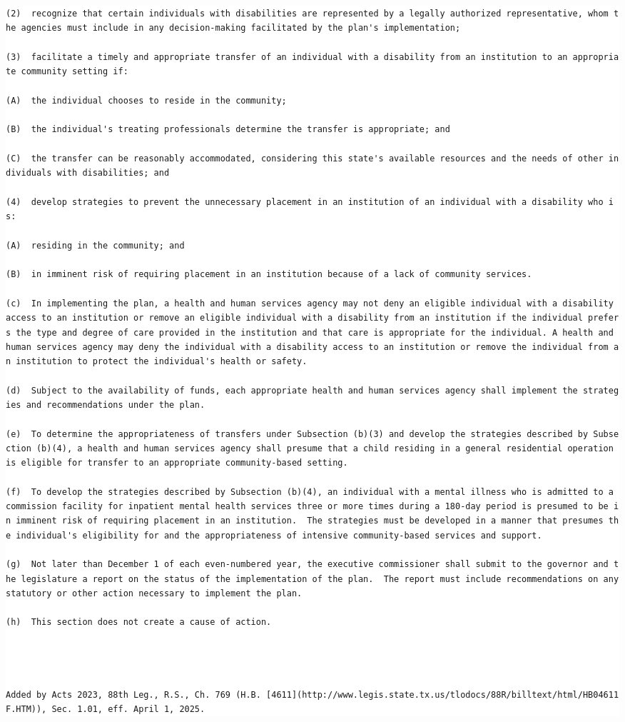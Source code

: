     (2)  recognize that certain individuals with disabilities are represented by a legally authorized representative, whom the agencies must include in any decision-making facilitated by the plan's implementation;
    
    (3)  facilitate a timely and appropriate transfer of an individual with a disability from an institution to an appropriate community setting if:
    
    (A)  the individual chooses to reside in the community;
    
    (B)  the individual's treating professionals determine the transfer is appropriate; and
    
    (C)  the transfer can be reasonably accommodated, considering this state's available resources and the needs of other individuals with disabilities; and
    
    (4)  develop strategies to prevent the unnecessary placement in an institution of an individual with a disability who is:
    
    (A)  residing in the community; and
    
    (B)  in imminent risk of requiring placement in an institution because of a lack of community services.
    
    (c)  In implementing the plan, a health and human services agency may not deny an eligible individual with a disability access to an institution or remove an eligible individual with a disability from an institution if the individual prefers the type and degree of care provided in the institution and that care is appropriate for the individual. A health and human services agency may deny the individual with a disability access to an institution or remove the individual from an institution to protect the individual's health or safety.
    
    (d)  Subject to the availability of funds, each appropriate health and human services agency shall implement the strategies and recommendations under the plan.
    
    (e)  To determine the appropriateness of transfers under Subsection (b)(3) and develop the strategies described by Subsection (b)(4), a health and human services agency shall presume that a child residing in a general residential operation is eligible for transfer to an appropriate community-based setting.
    
    (f)  To develop the strategies described by Subsection (b)(4), an individual with a mental illness who is admitted to a commission facility for inpatient mental health services three or more times during a 180-day period is presumed to be in imminent risk of requiring placement in an institution.  The strategies must be developed in a manner that presumes the individual's eligibility for and the appropriateness of intensive community-based services and support.
    
    (g)  Not later than December 1 of each even-numbered year, the executive commissioner shall submit to the governor and the legislature a report on the status of the implementation of the plan.  The report must include recommendations on any statutory or other action necessary to implement the plan.
    
    (h)  This section does not create a cause of action.
    
    
    
    
    Added by Acts 2023, 88th Leg., R.S., Ch. 769 (H.B. [4611](http://www.legis.state.tx.us/tlodocs/88R/billtext/html/HB04611F.HTM)), Sec. 1.01, eff. April 1, 2025.
    
    
    
    
    
      
    
    